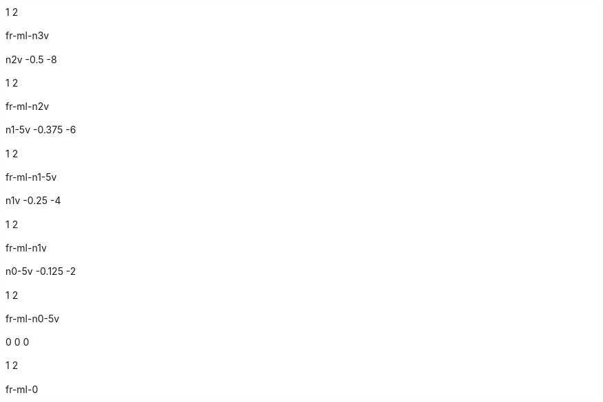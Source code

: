 
1
2


fr-ml-n3v


n2v
-0.5
-8


1
2


fr-ml-n2v


n1-5v
-0.375
-6


1
2


fr-ml-n1-5v


n1v
-0.25
-4


1
2


fr-ml-n1v


n0-5v
-0.125
-2


1
2


fr-ml-n0-5v


0
0
0


1
2


fr-ml-0
